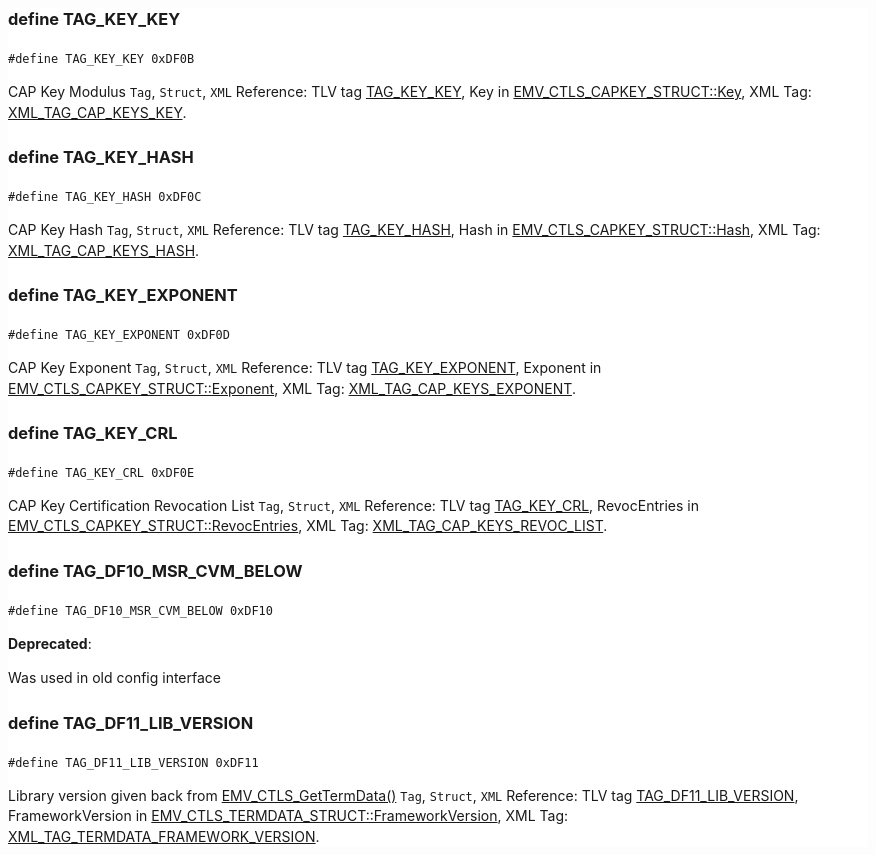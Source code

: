 ### define TAG_KEY_KEY

```
#define TAG_KEY_KEY 0xDF0B
```

CAP Key Modulus  `Tag`, `Struct`, `XML` Reference:    TLV tag [TAG_KEY_KEY](),    Key in [EMV_CTLS_CAPKEY_STRUCT::Key](struct_e_m_v___c_t_l_s___c_a_p_k_e_y___s_t_r_u_c_t.md#variable-key),    XML Tag: [XML_TAG_CAP_KEYS_KEY](). 

### define TAG_KEY_HASH

```
#define TAG_KEY_HASH 0xDF0C
```

CAP Key Hash  `Tag`, `Struct`, `XML` Reference:    TLV tag [TAG_KEY_HASH](),    Hash in [EMV_CTLS_CAPKEY_STRUCT::Hash](struct_e_m_v___c_t_l_s___c_a_p_k_e_y___s_t_r_u_c_t.md#variable-hash),    XML Tag: [XML_TAG_CAP_KEYS_HASH](). 

### define TAG_KEY_EXPONENT

```
#define TAG_KEY_EXPONENT 0xDF0D
```

CAP Key Exponent  `Tag`, `Struct`, `XML` Reference:    TLV tag [TAG_KEY_EXPONENT](),    Exponent in [EMV_CTLS_CAPKEY_STRUCT::Exponent](struct_e_m_v___c_t_l_s___c_a_p_k_e_y___s_t_r_u_c_t.md#variable-exponent),    XML Tag: [XML_TAG_CAP_KEYS_EXPONENT](). 

### define TAG_KEY_CRL

```
#define TAG_KEY_CRL 0xDF0E
```

CAP Key Certification Revocation List  `Tag`, `Struct`, `XML` Reference:    TLV tag [TAG_KEY_CRL](),    RevocEntries in [EMV_CTLS_CAPKEY_STRUCT::RevocEntries](struct_e_m_v___c_t_l_s___c_a_p_k_e_y___s_t_r_u_c_t.md#variable-revocentries),    XML Tag: [XML_TAG_CAP_KEYS_REVOC_LIST](). 

### define TAG_DF10_MSR_CVM_BELOW

```
#define TAG_DF10_MSR_CVM_BELOW 0xDF10
```


**Deprecated**: 

Was used in old config interface 

### define TAG_DF11_LIB_VERSION

```
#define TAG_DF11_LIB_VERSION 0xDF11
```

Library version given back from [EMV_CTLS_GetTermData()]() `Tag`, `Struct`, `XML` Reference:    TLV tag [TAG_DF11_LIB_VERSION](),    FrameworkVersion in [EMV_CTLS_TERMDATA_STRUCT::FrameworkVersion](struct_e_m_v___c_t_l_s___t_e_r_m_d_a_t_a___s_t_r_u_c_t.md#variable-frameworkversion),    XML Tag: [XML_TAG_TERMDATA_FRAMEWORK_VERSION](). 

